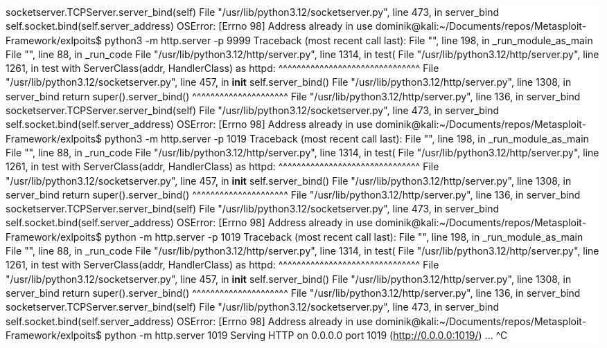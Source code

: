 socketserver.TCPServer.server_bind(self)
File "/usr/lib/python3.12/socketserver.py", line 473, in server_bind
self.socket.bind(self.server_address)
OSError: [Errno 98] Address already in use
dominik@kali:~/Documents/repos/Metasploit-Framework/exlpoits$ python3 -m http.server -p 9999
Traceback (most recent call last):
File "<frozen runpy>", line 198, in \_run_module_as_main
File "<frozen runpy>", line 88, in \_run_code
File "/usr/lib/python3.12/http/server.py", line 1314, in <module>
test(
File "/usr/lib/python3.12/http/server.py", line 1261, in test
with ServerClass(addr, HandlerClass) as httpd:
^^^^^^^^^^^^^^^^^^^^^^^^^^^^^^^
File "/usr/lib/python3.12/socketserver.py", line 457, in **init**
self.server_bind()
File "/usr/lib/python3.12/http/server.py", line 1308, in server_bind
return super().server_bind()
^^^^^^^^^^^^^^^^^^^^^
File "/usr/lib/python3.12/http/server.py", line 136, in server_bind
socketserver.TCPServer.server_bind(self)
File "/usr/lib/python3.12/socketserver.py", line 473, in server_bind
self.socket.bind(self.server_address)
OSError: [Errno 98] Address already in use
dominik@kali:~/Documents/repos/Metasploit-Framework/exlpoits$ python3 -m http.server -p 1019
Traceback (most recent call last):
File "<frozen runpy>", line 198, in \_run_module_as_main
File "<frozen runpy>", line 88, in \_run_code
File "/usr/lib/python3.12/http/server.py", line 1314, in <module>
test(
File "/usr/lib/python3.12/http/server.py", line 1261, in test
with ServerClass(addr, HandlerClass) as httpd:
^^^^^^^^^^^^^^^^^^^^^^^^^^^^^^^
File "/usr/lib/python3.12/socketserver.py", line 457, in **init**
self.server_bind()
File "/usr/lib/python3.12/http/server.py", line 1308, in server_bind
return super().server_bind()
^^^^^^^^^^^^^^^^^^^^^
File "/usr/lib/python3.12/http/server.py", line 136, in server_bind
socketserver.TCPServer.server_bind(self)
File "/usr/lib/python3.12/socketserver.py", line 473, in server_bind
self.socket.bind(self.server_address)
OSError: [Errno 98] Address already in use
dominik@kali:~/Documents/repos/Metasploit-Framework/exlpoits$ python -m http.server -p 1019
Traceback (most recent call last):
File "<frozen runpy>", line 198, in \_run_module_as_main
File "<frozen runpy>", line 88, in \_run_code
File "/usr/lib/python3.12/http/server.py", line 1314, in <module>
test(
File "/usr/lib/python3.12/http/server.py", line 1261, in test
with ServerClass(addr, HandlerClass) as httpd:
^^^^^^^^^^^^^^^^^^^^^^^^^^^^^^^
File "/usr/lib/python3.12/socketserver.py", line 457, in **init**
self.server_bind()
File "/usr/lib/python3.12/http/server.py", line 1308, in server_bind
return super().server_bind()
^^^^^^^^^^^^^^^^^^^^^
File "/usr/lib/python3.12/http/server.py", line 136, in server_bind
socketserver.TCPServer.server_bind(self)
File "/usr/lib/python3.12/socketserver.py", line 473, in server_bind
self.socket.bind(self.server_address)
OSError: [Errno 98] Address already in use
dominik@kali:~/Documents/repos/Metasploit-Framework/exlpoits$ python -m http.server 1019
Serving HTTP on 0.0.0.0 port 1019 (http://0.0.0.0:1019/) ...
^C